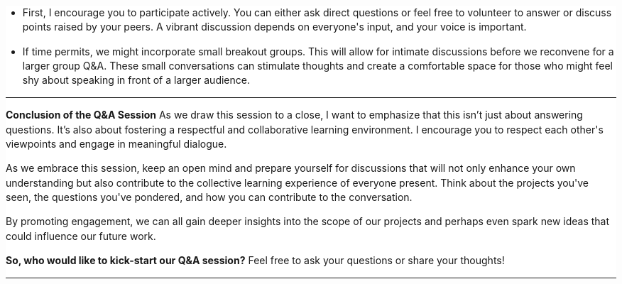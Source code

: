 - First, I encourage you to participate actively. You can either ask direct questions or feel free to volunteer to answer or discuss points raised by your peers. A vibrant discussion depends on everyone's input, and your voice is important.

- If time permits, we might incorporate small breakout groups. This will allow for intimate discussions before we reconvene for a larger group Q&A. These small conversations can stimulate thoughts and create a comfortable space for those who might feel shy about speaking in front of a larger audience.

---

**Conclusion of the Q&A Session**
As we draw this session to a close, I want to emphasize that this isn’t just about answering questions. It’s also about fostering a respectful and collaborative learning environment. I encourage you to respect each other's viewpoints and engage in meaningful dialogue. 

As we embrace this session, keep an open mind and prepare yourself for discussions that will not only enhance your own understanding but also contribute to the collective learning experience of everyone present. Think about the projects you've seen, the questions you've pondered, and how you can contribute to the conversation.

By promoting engagement, we can all gain deeper insights into the scope of our projects and perhaps even spark new ideas that could influence our future work. 

**So, who would like to kick-start our Q&A session?** Feel free to ask your questions or share your thoughts!

---

